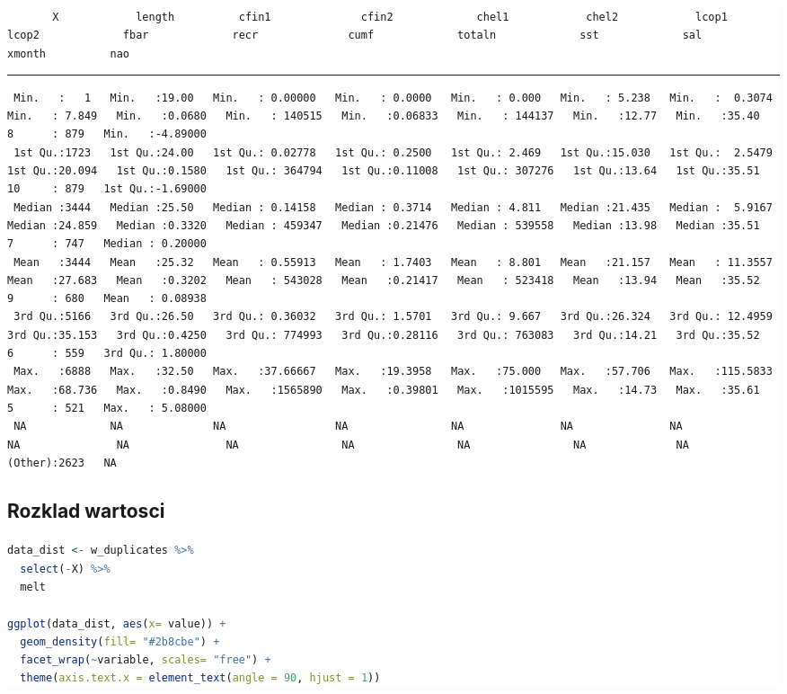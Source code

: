            X            length          cfin1              cfin2             chel1            chel2            lcop1              lcop2             fbar             recr              cumf             totaln             sst             sal            xmonth          nao         
---  -------------  --------------  -----------------  ----------------  ---------------  ---------------  -----------------  ---------------  ---------------  ----------------  ----------------  ----------------  --------------  --------------  -------------  -----------------
     Min.   :   1   Min.   :19.00   Min.   : 0.00000   Min.   : 0.0000   Min.   : 0.000   Min.   : 5.238   Min.   :  0.3074   Min.   : 7.849   Min.   :0.0680   Min.   : 140515   Min.   :0.06833   Min.   : 144137   Min.   :12.77   Min.   :35.40   8      : 879   Min.   :-4.89000 
     1st Qu.:1723   1st Qu.:24.00   1st Qu.: 0.02778   1st Qu.: 0.2500   1st Qu.: 2.469   1st Qu.:15.030   1st Qu.:  2.5479   1st Qu.:20.094   1st Qu.:0.1580   1st Qu.: 364794   1st Qu.:0.11008   1st Qu.: 307276   1st Qu.:13.64   1st Qu.:35.51   10     : 879   1st Qu.:-1.69000 
     Median :3444   Median :25.50   Median : 0.14158   Median : 0.3714   Median : 4.811   Median :21.435   Median :  5.9167   Median :24.859   Median :0.3320   Median : 459347   Median :0.21476   Median : 539558   Median :13.98   Median :35.51   7      : 747   Median : 0.20000 
     Mean   :3444   Mean   :25.32   Mean   : 0.55913   Mean   : 1.7403   Mean   : 8.801   Mean   :21.157   Mean   : 11.3557   Mean   :27.683   Mean   :0.3202   Mean   : 543028   Mean   :0.21417   Mean   : 523418   Mean   :13.94   Mean   :35.52   9      : 680   Mean   : 0.08938 
     3rd Qu.:5166   3rd Qu.:26.50   3rd Qu.: 0.36032   3rd Qu.: 1.5701   3rd Qu.: 9.667   3rd Qu.:26.324   3rd Qu.: 12.4959   3rd Qu.:35.153   3rd Qu.:0.4250   3rd Qu.: 774993   3rd Qu.:0.28116   3rd Qu.: 763083   3rd Qu.:14.21   3rd Qu.:35.52   6      : 559   3rd Qu.: 1.80000 
     Max.   :6888   Max.   :32.50   Max.   :37.66667   Max.   :19.3958   Max.   :75.000   Max.   :57.706   Max.   :115.5833   Max.   :68.736   Max.   :0.8490   Max.   :1565890   Max.   :0.39801   Max.   :1015595   Max.   :14.73   Max.   :35.61   5      : 521   Max.   : 5.08000 
     NA             NA              NA                 NA                NA               NA               NA                 NA               NA               NA                NA                NA                NA              NA              (Other):2623   NA               

## Rozklad wartosci

```r
data_dist <- w_duplicates %>% 
  select(-X) %>% 
  melt

ggplot(data_dist, aes(x= value)) + 
  geom_density(fill= "#2b8cbe") + 
  facet_wrap(~variable, scales= "free") +
  theme(axis.text.x = element_text(angle = 90, hjust = 1))
```

